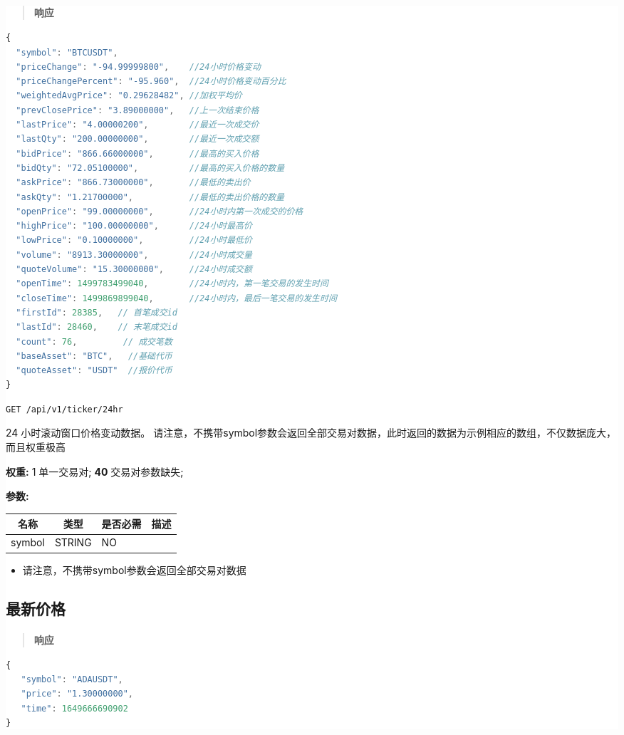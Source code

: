 > **响应**

```javascript 
{
  "symbol": "BTCUSDT",
  "priceChange": "-94.99999800",    //24小时价格变动
  "priceChangePercent": "-95.960",  //24小时价格变动百分比
  "weightedAvgPrice": "0.29628482", //加权平均价
  "prevClosePrice": "3.89000000",   //上一次结束价格
  "lastPrice": "4.00000200",        //最近一次成交价
  "lastQty": "200.00000000",        //最近一次成交额
  "bidPrice": "866.66000000",       //最高的买入价格
  "bidQty": "72.05100000",          //最高的买入价格的数量
  "askPrice": "866.73000000",       //最低的卖出价
  "askQty": "1.21700000",           //最低的卖出价格的数量
  "openPrice": "99.00000000",       //24小时内第一次成交的价格
  "highPrice": "100.00000000",      //24小时最高价
  "lowPrice": "0.10000000",         //24小时最低价
  "volume": "8913.30000000",        //24小时成交量
  "quoteVolume": "15.30000000",     //24小时成交额
  "openTime": 1499783499040,        //24小时内，第一笔交易的发生时间
  "closeTime": 1499869899040,       //24小时内，最后一笔交易的发生时间
  "firstId": 28385,   // 首笔成交id
  "lastId": 28460,    // 末笔成交id
  "count": 76,         // 成交笔数
  "baseAsset": "BTC",   //基础代币
  "quoteAsset": "USDT"  //报价代币
}
```

``
GET /api/v1/ticker/24hr
``

24 小时滚动窗口价格变动数据。 请注意，不携带symbol参数会返回全部交易对数据，此时返回的数据为示例相应的数组，不仅数据庞大，而且权重极高

**权重:**
1 单一交易对; 
**40** 交易对参数缺失;

**参数:**

名称 | 类型 | 是否必需 | 描述
------------ | ------------ | ------------ | ------------
symbol | STRING | NO |
* 请注意，不携带symbol参数会返回全部交易对数据

## 最新价格

> **响应**

```javascript    
{
   "symbol": "ADAUSDT",
   "price": "1.30000000",
   "time": 1649666690902
}  
```
